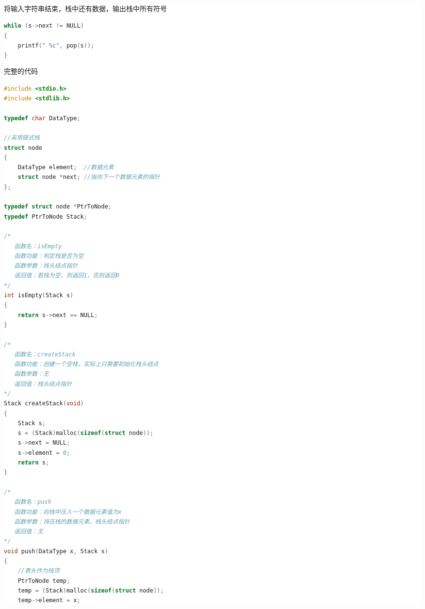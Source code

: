 将输入字符串结束，栈中还有数据，输出栈中所有符号

```c
while (s->next != NULL)
{
    printf(" %c", pop(s));
}
```

完整的代码

```c
#include <stdio.h>
#include <stdlib.h>

typedef char DataType;

//采用链式栈
struct node
{
    DataType element;  //数据元素
    struct node *next; //指向下一个数据元素的指针
};

typedef struct node *PtrToNode;
typedef PtrToNode Stack;

/*
   函数名：isEmpty 
   函数功能：判定栈是否为空 
   函数参数：栈头结点指针 
   返回值：若栈为空，则返回1，否则返回0
*/
int isEmpty(Stack s)
{
    return s->next == NULL;
}

/*
   函数名：createStack 
   函数功能：创建一个空栈，实际上只需要初始化栈头结点 
   函数参数：无 
   返回值：栈头结点指针 
*/
Stack createStack(void)
{
    Stack s;
    s = (Stack)malloc(sizeof(struct node));
    s->next = NULL;
    s->element = 0;
    return s;
}

/*
   函数名：push 
   函数功能：向栈中压人一个数据元素值为x 
   函数参数：待压栈的数据元素，栈头结点指针 
   返回值：无
*/
void push(DataType x, Stack s)
{
    //表头作为栈顶
    PtrToNode temp;
    temp = (Stack)malloc(sizeof(struct node));
    temp->element = x;
```